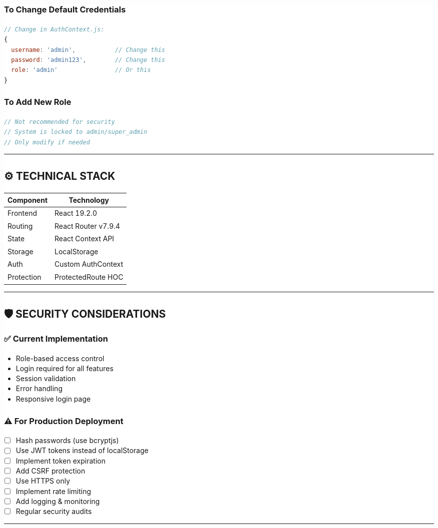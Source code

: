 ### To Change Default Credentials
```javascript
// Change in AuthContext.js:
{
  username: 'admin',           // Change this
  password: 'admin123',        // Change this
  role: 'admin'                // Or this
}
```

### To Add New Role
```javascript
// Not recommended for security
// System is locked to admin/super_admin
// Only modify if needed
```

---

## ⚙️ TECHNICAL STACK

| Component | Technology |
|-----------|-----------|
| Frontend | React 19.2.0 |
| Routing | React Router v7.9.4 |
| State | React Context API |
| Storage | LocalStorage |
| Auth | Custom AuthContext |
| Protection | ProtectedRoute HOC |

---

## 🛡️ SECURITY CONSIDERATIONS

### ✅ Current Implementation
- Role-based access control
- Login required for all features
- Session validation
- Error handling
- Responsive login page

### ⚠️ For Production Deployment
- [ ] Hash passwords (use bcryptjs)
- [ ] Use JWT tokens instead of localStorage
- [ ] Implement token expiration
- [ ] Add CSRF protection
- [ ] Use HTTPS only
- [ ] Implement rate limiting
- [ ] Add logging & monitoring
- [ ] Regular security audits

---